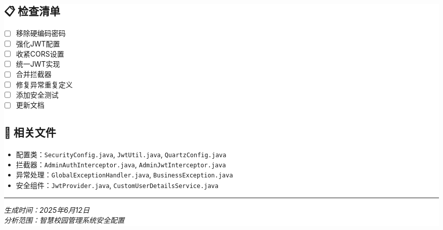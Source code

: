 ## 📋 检查清单

- [ ] 移除硬编码密码
- [ ] 强化JWT配置
- [ ] 收紧CORS设置
- [ ] 统一JWT实现
- [ ] 合并拦截器
- [ ] 修复异常重复定义
- [ ] 添加安全测试
- [ ] 更新文档

## 🔗 相关文件

- 配置类：`SecurityConfig.java`, `JwtUtil.java`, `QuartzConfig.java`
- 拦截器：`AdminAuthInterceptor.java`, `AdminJwtInterceptor.java`
- 异常处理：`GlobalExceptionHandler.java`, `BusinessException.java`
- 安全组件：`JwtProvider.java`, `CustomUserDetailsService.java`

---

*生成时间：2025年6月12日*  
*分析范围：智慧校园管理系统安全配置*